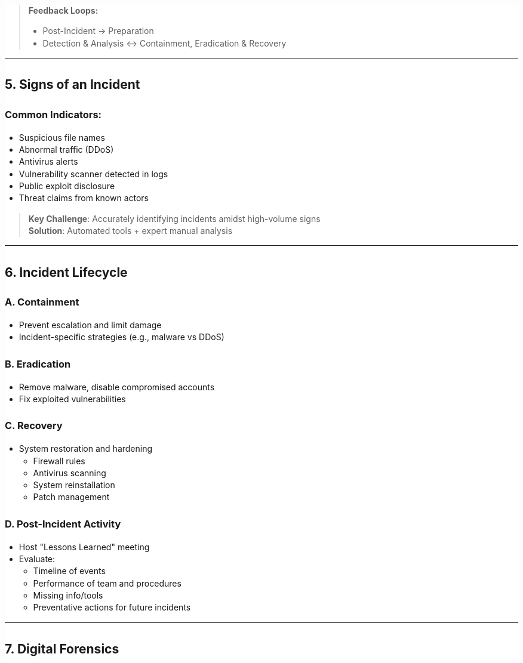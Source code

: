 > **Feedback Loops:**
> - Post-Incident → Preparation
> - Detection & Analysis ↔ Containment, Eradication & Recovery

---

## 5. Signs of an Incident

### Common Indicators:
- Suspicious file names
- Abnormal traffic (DDoS)
- Antivirus alerts
- Vulnerability scanner detected in logs
- Public exploit disclosure
- Threat claims from known actors

> **Key Challenge**: Accurately identifying incidents amidst high-volume signs  
> **Solution**: Automated tools + expert manual analysis

---

## 6. Incident Lifecycle

### A. Containment
- Prevent escalation and limit damage
- Incident-specific strategies (e.g., malware vs DDoS)

### B. Eradication
- Remove malware, disable compromised accounts
- Fix exploited vulnerabilities

### C. Recovery
- System restoration and hardening
  - Firewall rules
  - Antivirus scanning
  - System reinstallation
  - Patch management

### D. Post-Incident Activity
- Host "Lessons Learned" meeting
- Evaluate:
  - Timeline of events
  - Performance of team and procedures
  - Missing info/tools
  - Preventative actions for future incidents

---

## 7. Digital Forensics
